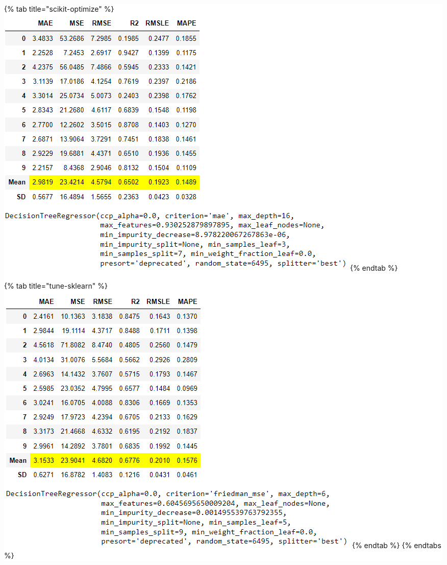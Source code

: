 {% tab title="scikit-optimize" %}
![](<../../.gitbook/assets/image (233).png>)
{% endtab %}

{% tab title="tune-sklearn" %}
![](<../../.gitbook/assets/image (252).png>)
{% endtab %}
{% endtabs %}
